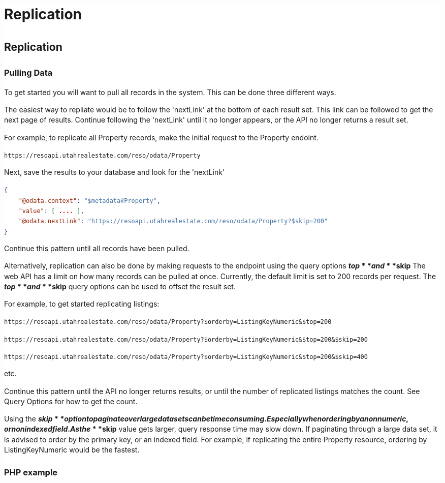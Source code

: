 # Replication

## Replication

### Pulling Data

To get started you will want to pull all records in the system. This can be done three different ways.

The easiest way to repliate would be to follow the 'nextLink' at the bottom of each result set. This link can be followed to get the next page of results. Continue following the 'nextLink' until it no longer appears, or the API no longer returns a result set.

For example, to replicate all Property records, make the initial request to the Property endoint.

`https://resoapi.utahrealestate.com/reso/odata/Property`

Next, save the results to your database and look for the 'nextLink'

```json
{
    "@odata.context": "$metadata#Property",
    "value": [ .... ],
    "@odata.nextLink": "https://resoapi.utahrealestate.com/reso/odata/Property?$skip=200"
}
```

Continue this pattern until all records have been pulled.

Alternatively, replication can also be done by making requests to the endpoint using the query options **$top** and **$skip** The web API has a limit on how many records can be pulled at once. Currently, the default limit is set to 200 records per request. The **$top** and **$skip** query options can be used to offset the result set.

For example, to get started replicating listings:

`https://resoapi.utahrealestate.com/reso/odata/Property?$orderby=ListingKeyNumeric&$top=200`

`https://resoapi.utahrealestate.com/reso/odata/Property?$orderby=ListingKeyNumeric&$top=200&$skip=200`

`https://resoapi.utahrealestate.com/reso/odata/Property?$orderby=ListingKeyNumeric&$top=200&$skip=400`

etc.

Continue this pattern until the API no longer returns results, or until the number of replicated listings matches the count. See Query Options for how to get the count.

Using the **$skip** option to paginate over large data sets can be time consuming. Especially when ordering by a non numeric, or non indexed field. As the **$skip** value gets larger, query response time may slow down. If paginating through a large data set, it is advised to order by the primary key, or an indexed field. For example, if replicating the entire Property resource, ordering by ListingKeyNumeric would be the fastest.

### PHP example
